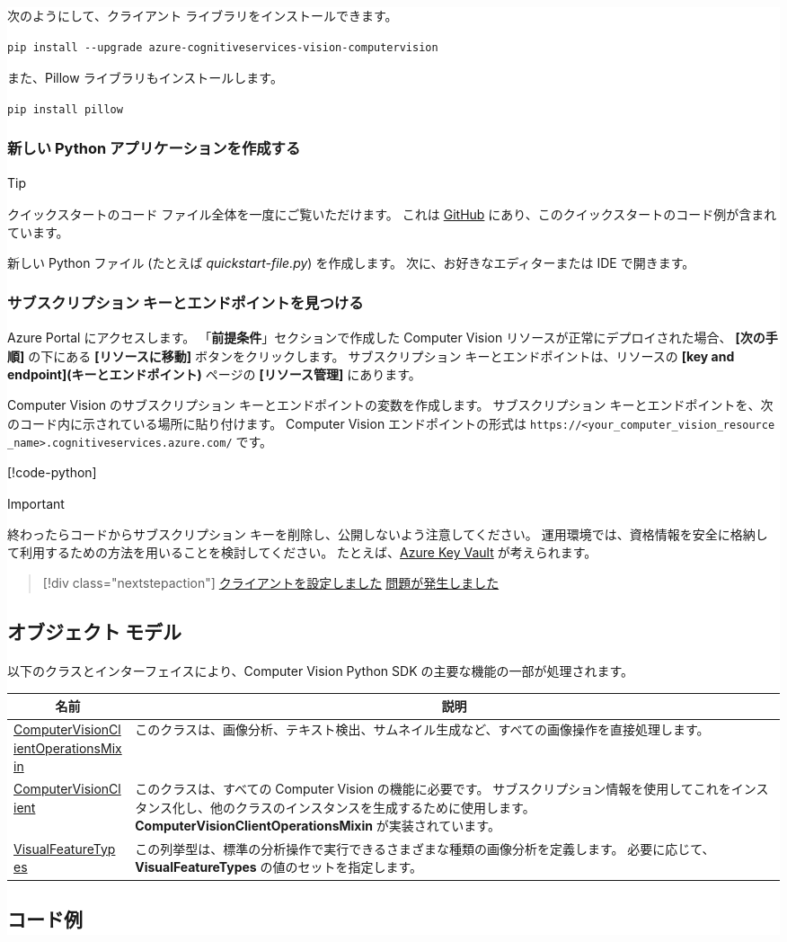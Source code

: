 次のようにして、クライアント ライブラリをインストールできます。

```console
pip install --upgrade azure-cognitiveservices-vision-computervision
```

また、Pillow ライブラリもインストールします。

```console
pip install pillow
```

### <a name="create-a-new-python-application"></a>新しい Python アプリケーションを作成する

> [!TIP]
> クイックスタートのコード ファイル全体を一度にご覧いただけます。 これは [GitHub](https://github.com/Azure-Samples/cognitive-services-quickstart-code/blob/master/python/ComputerVision/ComputerVisionQuickstart.py) にあり、このクイックスタートのコード例が含まれています。

新しい Python ファイル (たとえば *quickstart-file.py*) を作成します。 次に、お好きなエディターまたは IDE で開きます。

### <a name="find-the-subscription-key-and-endpoint"></a>サブスクリプション キーとエンドポイントを見つける

Azure Portal にアクセスします。 「**前提条件**」セクションで作成した Computer Vision リソースが正常にデプロイされた場合、 **[次の手順]** の下にある **[リソースに移動]** ボタンをクリックします。 サブスクリプション キーとエンドポイントは、リソースの **[key and endpoint]\(キーとエンドポイント\)** ページの **[リソース管理]** にあります。 

Computer Vision のサブスクリプション キーとエンドポイントの変数を作成します。 サブスクリプション キーとエンドポイントを、次のコード内に示されている場所に貼り付けます。 Computer Vision エンドポイントの形式は `https://<your_computer_vision_resource_name>.cognitiveservices.azure.com/` です。

[!code-python[](~/cognitive-services-quickstart-code/python/ComputerVision/ComputerVisionQuickstart.py?name=snippet_imports_and_vars)]

> [!IMPORTANT]
> 終わったらコードからサブスクリプション キーを削除し、公開しないよう注意してください。 運用環境では、資格情報を安全に格納して利用するための方法を用いることを検討してください。 たとえば、[Azure Key Vault](../../../../key-vault/general/overview.md) が考えられます。

> [!div class="nextstepaction"]
> [クライアントを設定しました](?success=set-up-client#object-model) [問題が発生しました](https://microsoft.qualtrics.com/jfe/form/SV_0Cl5zkG3CnDjq6O?PLanguage=Python&Section=set-up-client)

## <a name="object-model"></a>オブジェクト モデル

以下のクラスとインターフェイスにより、Computer Vision Python SDK の主要な機能の一部が処理されます。

|名前|説明|
|---|---|
|[ComputerVisionClientOperationsMixin](/python/api/azure-cognitiveservices-vision-computervision/azure.cognitiveservices.vision.computervision.operations.computervisionclientoperationsmixin)| このクラスは、画像分析、テキスト検出、サムネイル生成など、すべての画像操作を直接処理します。|
| [ComputerVisionClient](/python/api/azure-cognitiveservices-vision-computervision/azure.cognitiveservices.vision.computervision.computervisionclient) | このクラスは、すべての Computer Vision の機能に必要です。 サブスクリプション情報を使用してこれをインスタンス化し、他のクラスのインスタンスを生成するために使用します。 **ComputerVisionClientOperationsMixin** が実装されています。|
|[VisualFeatureTypes](/python/api/azure-cognitiveservices-vision-computervision/azure.cognitiveservices.vision.computervision.models.visualfeaturetypes)| この列挙型は、標準の分析操作で実行できるさまざまな種類の画像分析を定義します。 必要に応じて、**VisualFeatureTypes** の値のセットを指定します。 |

## <a name="code-examples"></a>コード例
